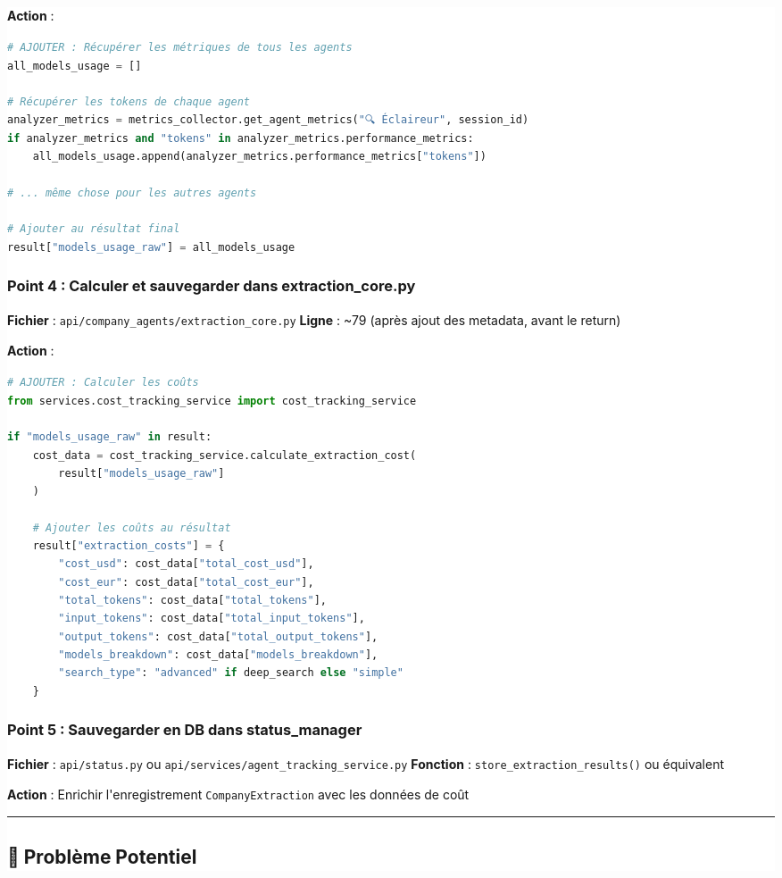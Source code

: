 **Action** :
```python
# AJOUTER : Récupérer les métriques de tous les agents
all_models_usage = []

# Récupérer les tokens de chaque agent
analyzer_metrics = metrics_collector.get_agent_metrics("🔍 Éclaireur", session_id)
if analyzer_metrics and "tokens" in analyzer_metrics.performance_metrics:
    all_models_usage.append(analyzer_metrics.performance_metrics["tokens"])

# ... même chose pour les autres agents

# Ajouter au résultat final
result["models_usage_raw"] = all_models_usage
```

### Point 4 : Calculer et sauvegarder dans extraction_core.py

**Fichier** : `api/company_agents/extraction_core.py`
**Ligne** : ~79 (après ajout des metadata, avant le return)

**Action** :
```python
# AJOUTER : Calculer les coûts
from services.cost_tracking_service import cost_tracking_service

if "models_usage_raw" in result:
    cost_data = cost_tracking_service.calculate_extraction_cost(
        result["models_usage_raw"]
    )

    # Ajouter les coûts au résultat
    result["extraction_costs"] = {
        "cost_usd": cost_data["total_cost_usd"],
        "cost_eur": cost_data["total_cost_eur"],
        "total_tokens": cost_data["total_tokens"],
        "input_tokens": cost_data["total_input_tokens"],
        "output_tokens": cost_data["total_output_tokens"],
        "models_breakdown": cost_data["models_breakdown"],
        "search_type": "advanced" if deep_search else "simple"
    }
```

### Point 5 : Sauvegarder en DB dans status_manager

**Fichier** : `api/status.py` ou `api/services/agent_tracking_service.py`
**Fonction** : `store_extraction_results()` ou équivalent

**Action** : Enrichir l'enregistrement `CompanyExtraction` avec les données de coût

---

## 🚧 Problème Potentiel
